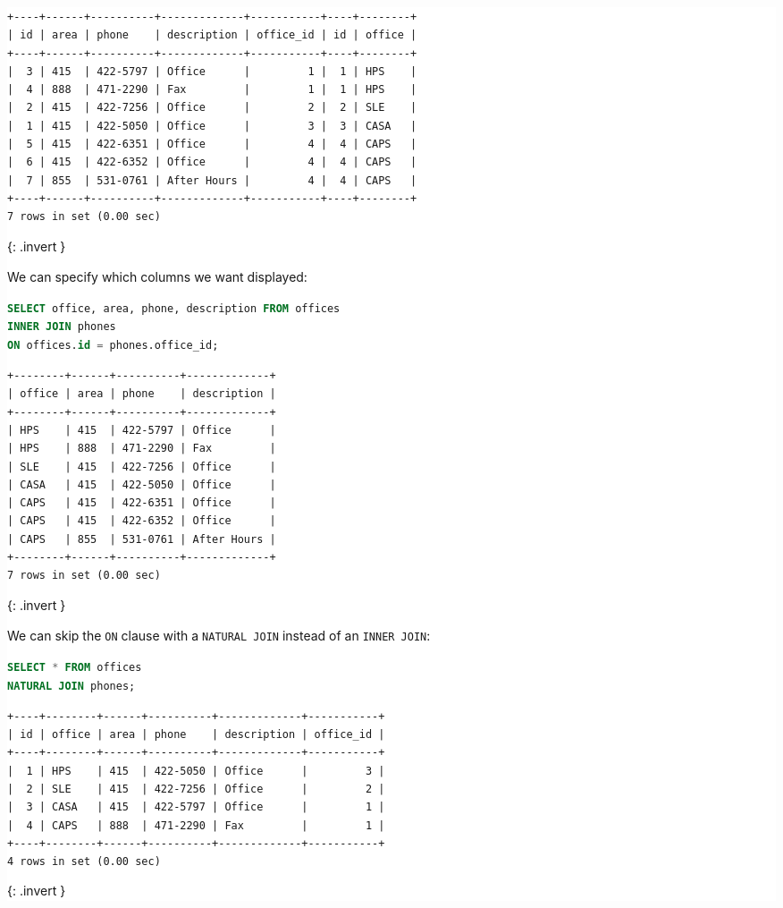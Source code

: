 ```
+----+------+----------+-------------+-----------+----+--------+
| id | area | phone    | description | office_id | id | office |
+----+------+----------+-------------+-----------+----+--------+
|  3 | 415  | 422-5797 | Office      |         1 |  1 | HPS    |
|  4 | 888  | 471-2290 | Fax         |         1 |  1 | HPS    |
|  2 | 415  | 422-7256 | Office      |         2 |  2 | SLE    |
|  1 | 415  | 422-5050 | Office      |         3 |  3 | CASA   |
|  5 | 415  | 422-6351 | Office      |         4 |  4 | CAPS   |
|  6 | 415  | 422-6352 | Office      |         4 |  4 | CAPS   |
|  7 | 855  | 531-0761 | After Hours |         4 |  4 | CAPS   |
+----+------+----------+-------------+-----------+----+--------+
7 rows in set (0.00 sec)
```
{: .invert }

We can specify which columns we want displayed:

```sql
SELECT office, area, phone, description FROM offices
INNER JOIN phones
ON offices.id = phones.office_id;
```

```
+--------+------+----------+-------------+
| office | area | phone    | description |
+--------+------+----------+-------------+
| HPS    | 415  | 422-5797 | Office      |
| HPS    | 888  | 471-2290 | Fax         |
| SLE    | 415  | 422-7256 | Office      |
| CASA   | 415  | 422-5050 | Office      |
| CAPS   | 415  | 422-6351 | Office      |
| CAPS   | 415  | 422-6352 | Office      |
| CAPS   | 855  | 531-0761 | After Hours |
+--------+------+----------+-------------+
7 rows in set (0.00 sec)
```
{: .invert }

We can skip the `ON` clause with a `NATURAL JOIN` instead of an `INNER JOIN`:

```sql
SELECT * FROM offices
NATURAL JOIN phones;
```

```
+----+--------+------+----------+-------------+-----------+
| id | office | area | phone    | description | office_id |
+----+--------+------+----------+-------------+-----------+
|  1 | HPS    | 415  | 422-5050 | Office      |         3 |
|  2 | SLE    | 415  | 422-7256 | Office      |         2 |
|  3 | CASA   | 415  | 422-5797 | Office      |         1 |
|  4 | CAPS   | 888  | 471-2290 | Fax         |         1 |
+----+--------+------+----------+-------------+-----------+
4 rows in set (0.00 sec)
```
{: .invert }
